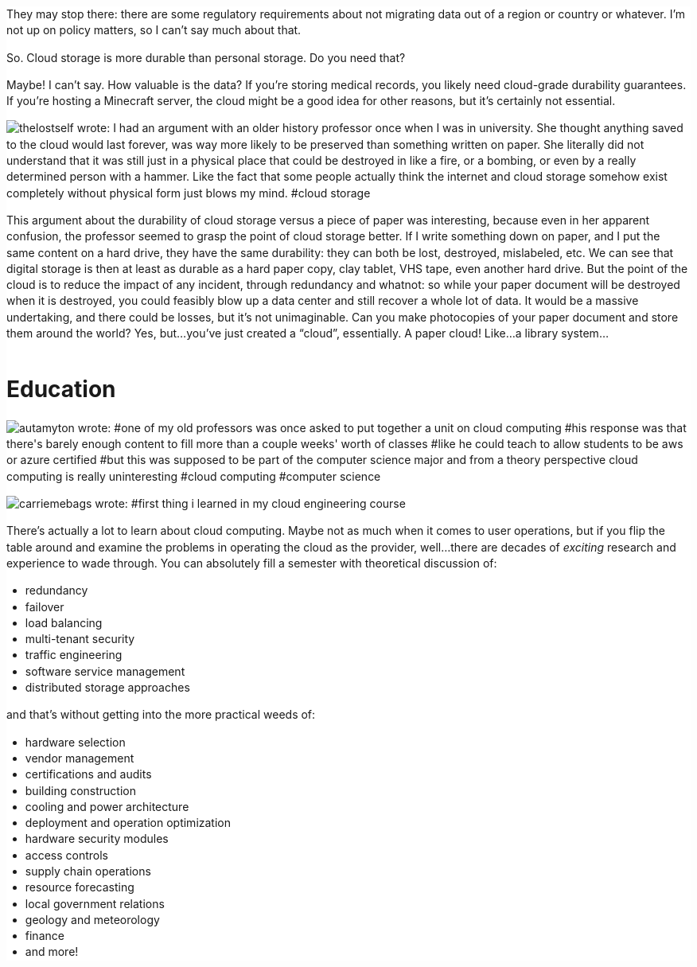 They may stop there: there are some regulatory requirements about not migrating data out of a region or country or whatever. I’m not up on policy matters, so I can’t say much about that.

So. Cloud storage is more durable than personal storage. Do you need that?

Maybe! I can’t say. How valuable is the data? If you’re storing medical records, you likely need cloud-grade durability guarantees. If you’re hosting a Minecraft server, the cloud might be a good idea for other reasons, but it’s certainly not essential.

![thelostself wrote: I had an argument with an older history professor once when I was in university. She thought anything saved to the cloud would last forever, was way more likely to be preserved than something written on paper. She literally did not understand that it was still just in a physical place that could be destroyed in like a fire, or a bombing, or even by a really determined person with a hammer. Like the fact that some people actually think the internet and cloud storage somehow exist completely without physical form just blows my mind. #cloud storage](https://64.media.tumblr.com/aab2ae8f4cd28901d5413a3d08360f12/80b35fa2a7cdabe0-d5/s540x810/b91fc208359b02b246b7924698f047358e14e04f.png)

This argument about the durability of cloud storage versus a piece of paper was interesting, because even in her apparent confusion, the professor seemed to grasp the point of cloud storage better. If I write something down on paper, and I put the same content on a hard drive, they have the same durability: they can both be lost, destroyed, mislabeled, etc. We can see that digital storage is then at least as durable as a hard paper copy, clay tablet, VHS tape, even another hard drive. But the point of the cloud is to reduce the impact of any incident, through redundancy and whatnot: so while your paper document will be destroyed when it is destroyed, you could feasibly blow up a data center and still recover a whole lot of data. It would be a massive undertaking, and there could be losses, but it’s not unimaginable. Can you make photocopies of your paper document and store them around the world? Yes, but…you’ve just created a “cloud”, essentially. A paper cloud! Like…a library system…

# Education

![autamyton wrote: #one of my old professors was once asked to put together a unit on cloud computing #his response was that there's barely enough content to fill more than a couple weeks' worth of classes #like he *could* teach to allow students to be aws or azure certified #but this was supposed to be part of the computer science major and from a theory perspective cloud computing is really uninteresting #cloud computing #computer science](https://64.media.tumblr.com/fd727f8f2590d3f1d5eaa00e23e7914f/80b35fa2a7cdabe0-73/s1280x1920/2cc1b4ae813393d3204531c47939febf9d39d89a.png)

![carriemebags wrote: #first thing i learned in my cloud engineering course](https://64.media.tumblr.com/21ba3d2091232394c916d66bec187ebd/80b35fa2a7cdabe0-a7/s1280x1920/b88f0440205ad5b1294f05baa3cc520a6a33c43b.png)

There’s actually a lot to learn about cloud computing. Maybe not as much when it comes to user operations, but if you flip the table around and examine the problems in operating the cloud as the provider, well…there are decades of _exciting_ research and experience to wade through. You can absolutely fill a semester with theoretical discussion of:

- redundancy
- failover
- load balancing
- multi-tenant security
- traffic engineering
- software service management
- distributed storage approaches

and that’s without getting into the more practical weeds of:

- hardware selection
- vendor management
- certifications and audits
- building construction
- cooling and power architecture
- deployment and operation optimization
- hardware security modules
- access controls
- supply chain operations
- resource forecasting
- local government relations
- geology and meteorology
- finance
- and more!
